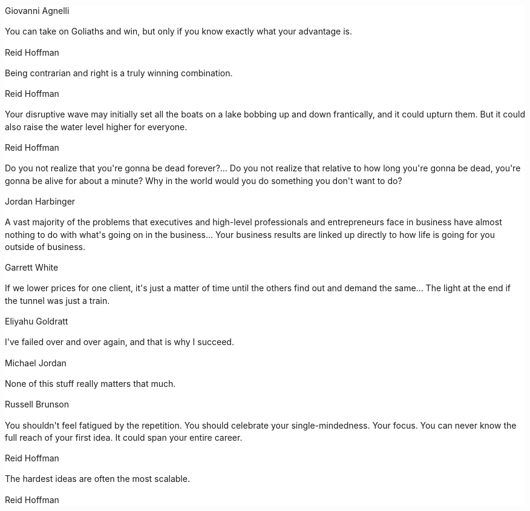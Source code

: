 Giovanni Agnelli



You can take on Goliaths and win, but only if you know exactly what your advantage is.

Reid Hoffman



Being contrarian and right is a truly winning combination.

Reid Hoffman



Your disruptive wave may initially set all the boats on a lake bobbing up and down frantically, and it could upturn them. But it could also raise the water level higher for everyone.

Reid Hoffman



Do you not realize that you're gonna be dead forever?... Do you not realize that relative to how long you're gonna be dead, you're gonna be alive for about a minute? Why in the world would you do something you don't want to do?

Jordan Harbinger



A vast majority of the problems that executives and high-level professionals and entrepreneurs face in business have almost nothing to do with what's going on in the business... Your business results are linked up directly to how life is going for you outside of business.

Garrett White



If we lower prices for one client, it's just a matter of time until the others find out and demand the same... The light at the end if the tunnel was just a train.

Eliyahu Goldratt



I've failed over and over again, and that is why I succeed.

Michael Jordan



None of this stuff really matters that much.

Russell Brunson



You shouldn't feel fatigued by the repetition. You should celebrate your single-mindedness. Your focus. You can never know the full reach of your first idea. It could span your entire career.

Reid Hoffman



The hardest ideas are often the most scalable.

Reid Hoffman

